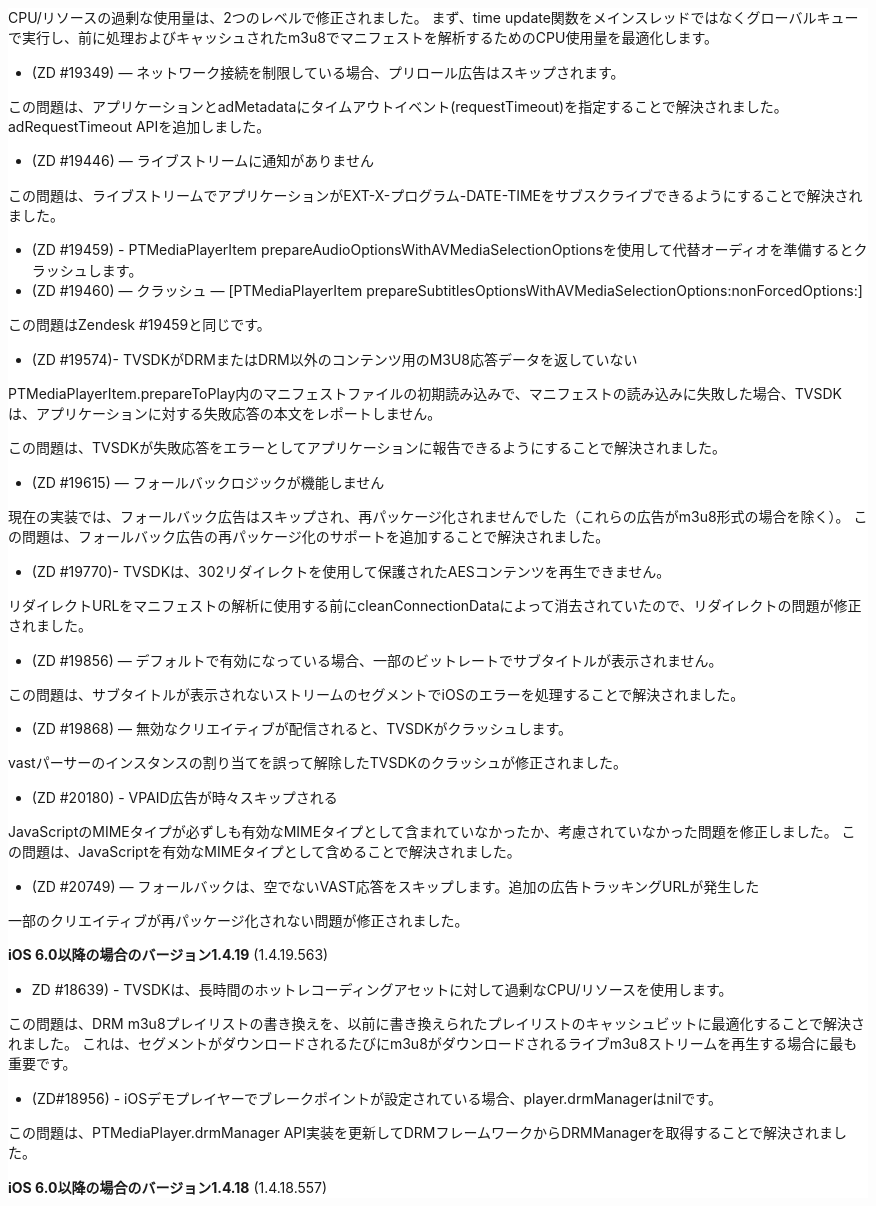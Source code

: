 CPU/リソースの過剰な使用量は、2つのレベルで修正されました。 まず、time update関数をメインスレッドではなくグローバルキューで実行し、前に処理およびキャッシュされたm3u8でマニフェストを解析するためのCPU使用量を最適化します。

* (ZD #19349) — ネットワーク接続を制限している場合、プリロール広告はスキップされます。

この問題は、アプリケーションとadMetadataにタイムアウトイベント(requestTimeout)を指定することで解決されました。  adRequestTimeout APIを追加しました。

* (ZD #19446) — ライブストリームに通知がありません

この問題は、ライブストリームでアプリケーションがEXT-X-プログラム-DATE-TIMEをサブスクライブできるようにすることで解決されました。

* (ZD #19459) - PTMediaPlayerItem prepareAudioOptionsWithAVMediaSelectionOptionsを使用して代替オーディオを準備するとクラッシュします。
* (ZD #19460) — クラッシュ — [PTMediaPlayerItem prepareSubtitlesOptionsWithAVMediaSelectionOptions:nonForcedOptions:]

この問題はZendesk #19459と同じです。

* (ZD #19574)- TVSDKがDRMまたはDRM以外のコンテンツ用のM3U8応答データを返していない

PTMediaPlayerItem.prepareToPlay内のマニフェストファイルの初期読み込みで、マニフェストの読み込みに失敗した場合、TVSDKは、アプリケーションに対する失敗応答の本文をレポートしません。

この問題は、TVSDKが失敗応答をエラーとしてアプリケーションに報告できるようにすることで解決されました。

* (ZD #19615) — フォールバックロジックが機能しません

現在の実装では、フォールバック広告はスキップされ、再パッケージ化されませんでした（これらの広告がm3u8形式の場合を除く）。 この問題は、フォールバック広告の再パッケージ化のサポートを追加することで解決されました。

* (ZD #19770)- TVSDKは、302リダイレクトを使用して保護されたAESコンテンツを再生できません。

リダイレクトURLをマニフェストの解析に使用する前にcleanConnectionDataによって消去されていたので、リダイレクトの問題が修正されました。

* (ZD #19856) — デフォルトで有効になっている場合、一部のビットレートでサブタイトルが表示されません。

この問題は、サブタイトルが表示されないストリームのセグメントでiOSのエラーを処理することで解決されました。

* (ZD #19868) — 無効なクリエイティブが配信されると、TVSDKがクラッシュします。

vastパーサーのインスタンスの割り当てを誤って解除したTVSDKのクラッシュが修正されました。

* (ZD #20180) - VPAID広告が時々スキップされる

JavaScriptのMIMEタイプが必ずしも有効なMIMEタイプとして含まれていなかったか、考慮されていなかった問題を修正しました。 この問題は、JavaScriptを有効なMIMEタイプとして含めることで解決されました。

* (ZD #20749) — フォールバックは、空でないVAST応答をスキップします。追加の広告トラッキングURLが発生した

一部のクリエイティブが再パッケージ化されない問題が修正されました。

**iOS 6.0以降の場合のバージョン1.4.19** (1.4.19.563)

* ZD #18639) - TVSDKは、長時間のホットレコーディングアセットに対して過剰なCPU/リソースを使用します。

この問題は、DRM m3u8プレイリストの書き換えを、以前に書き換えられたプレイリストのキャッシュビットに最適化することで解決されました。 これは、セグメントがダウンロードされるたびにm3u8がダウンロードされるライブm3u8ストリームを再生する場合に最も重要です。

* (ZD#18956) - iOSデモプレイヤーでブレークポイントが設定されている場合、player.drmManagerはnilです。

この問題は、PTMediaPlayer.drmManager API実装を更新してDRMフレームワークからDRMManagerを取得することで解決されました。

**iOS 6.0以降の場合のバージョン1.4.18** (1.4.18.557)

